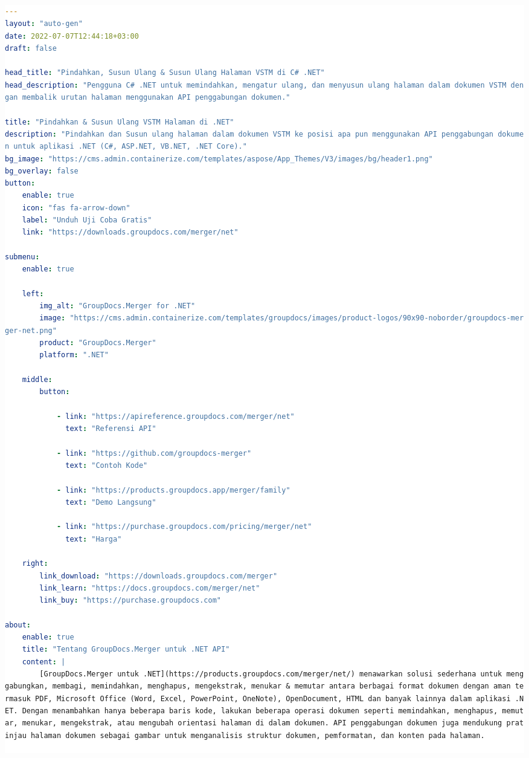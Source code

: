 ```yaml
---
layout: "auto-gen"
date: 2022-07-07T12:44:18+03:00
draft: false

head_title: "Pindahkan, Susun Ulang & Susun Ulang Halaman VSTM di C# .NET"
head_description: "Pengguna C# .NET untuk memindahkan, mengatur ulang, dan menyusun ulang halaman dalam dokumen VSTM dengan membalik urutan halaman menggunakan API penggabungan dokumen."

title: "Pindahkan & Susun Ulang VSTM Halaman di .NET"
description: "Pindahkan dan Susun ulang halaman dalam dokumen VSTM ke posisi apa pun menggunakan API penggabungan dokumen untuk aplikasi .NET (C#, ASP.NET, VB.NET, .NET Core)."
bg_image: "https://cms.admin.containerize.com/templates/aspose/App_Themes/V3/images/bg/header1.png"
bg_overlay: false
button:
    enable: true
    icon: "fas fa-arrow-down"
    label: "Unduh Uji Coba Gratis"
    link: "https://downloads.groupdocs.com/merger/net"

submenu:
    enable: true

    left:
        img_alt: "GroupDocs.Merger for .NET"
        image: "https://cms.admin.containerize.com/templates/groupdocs/images/product-logos/90x90-noborder/groupdocs-merger-net.png"
        product: "GroupDocs.Merger"
        platform: ".NET"

    middle:
        button:

            - link: "https://apireference.groupdocs.com/merger/net"
              text: "Referensi API"

            - link: "https://github.com/groupdocs-merger"
              text: "Contoh Kode"

            - link: "https://products.groupdocs.app/merger/family"
              text: "Demo Langsung"

            - link: "https://purchase.groupdocs.com/pricing/merger/net"
              text: "Harga"

    right:
        link_download: "https://downloads.groupdocs.com/merger"
        link_learn: "https://docs.groupdocs.com/merger/net"
        link_buy: "https://purchase.groupdocs.com"

about:
    enable: true
    title: "Tentang GroupDocs.Merger untuk .NET API"
    content: |
        [GroupDocs.Merger untuk .NET](https://products.groupdocs.com/merger/net/) menawarkan solusi sederhana untuk menggabungkan, membagi, memindahkan, menghapus, mengekstrak, menukar & memutar antara berbagai format dokumen dengan aman termasuk PDF, Microsoft Office (Word, Excel, PowerPoint, OneNote), OpenDocument, HTML dan banyak lainnya dalam aplikasi .NET. Dengan menambahkan hanya beberapa baris kode, lakukan beberapa operasi dokumen seperti memindahkan, menghapus, memutar, menukar, mengekstrak, atau mengubah orientasi halaman di dalam dokumen. API penggabungan dokumen juga mendukung pratinjau halaman dokumen sebagai gambar untuk menganalisis struktur dokumen, pemformatan, dan konten pada halaman.
        
```
